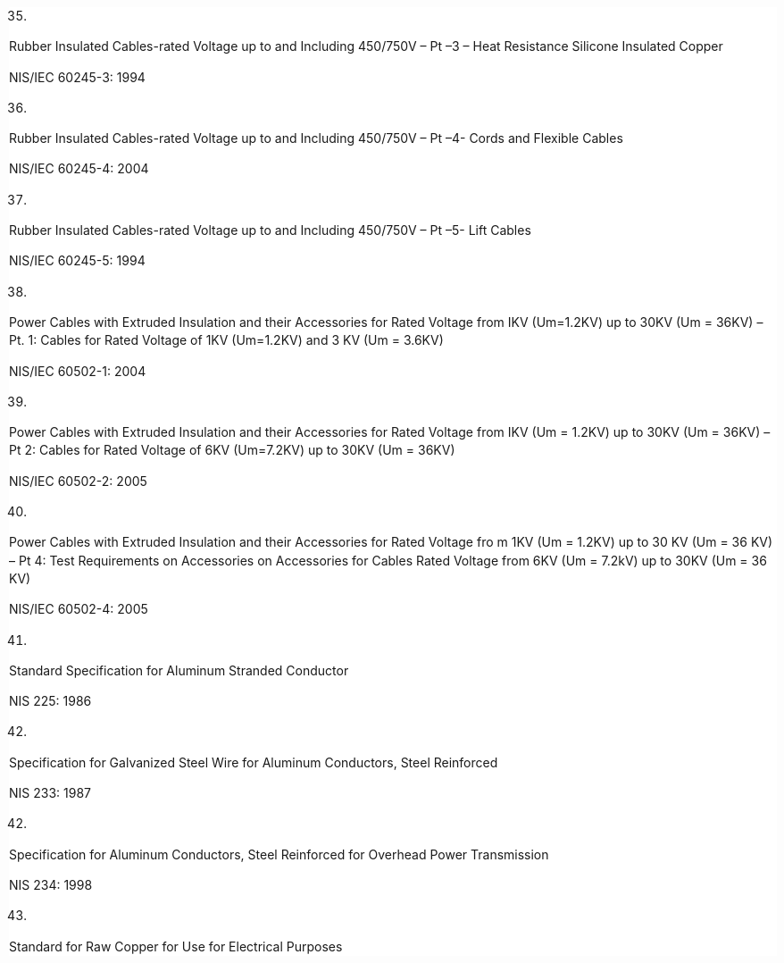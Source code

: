 35.

Rubber Insulated Cables-rated Voltage up to and Including 450/750V – Pt –3 – Heat Resistance Silicone Insulated Copper

NIS/IEC 60245-3: 1994

36.

Rubber Insulated Cables-rated Voltage up to and Including 450/750V – Pt –4- Cords and Flexible Cables

NIS/IEC 60245-4: 2004

37.

Rubber Insulated Cables-rated Voltage up to and Including 450/750V – Pt –5- Lift Cables

NIS/IEC 60245-5: 1994

38.

Power Cables with Extruded Insulation and their Accessories for Rated Voltage from IKV (Um=1.2KV) up to 30KV (Um = 36KV) – Pt. 1: Cables for Rated Voltage of 1KV (Um=1.2KV) and 3 KV (Um = 3.6KV)

NIS/IEC 60502-1: 2004

39.

Power Cables with Extruded Insulation and their Accessories for Rated Voltage from IKV (Um = 1.2KV) up to 30KV (Um = 36KV) – Pt 2: Cables for Rated Voltage of 6KV (Um=7.2KV) up to 30KV (Um = 36KV)

NIS/IEC 60502-2: 2005

40.

Power Cables with Extruded Insulation and their Accessories for Rated Voltage fro m 1KV (Um = 1.2KV) up to 30 KV (Um = 36 KV) – Pt 4: Test Requirements on Accessories on Accessories for Cables Rated Voltage from 6KV (Um = 7.2kV) up to 30KV (Um = 36 KV)

NIS/IEC 60502-4: 2005

41.

Standard Specification for Aluminum Stranded Conductor

NIS 225: 1986

42.

Specification for Galvanized Steel Wire for Aluminum Conductors, Steel Reinforced

NIS 233: 1987

42.

Specification for Aluminum Conductors, Steel Reinforced for Overhead Power Transmission

NIS 234: 1998

43.

Standard for Raw Copper for Use for Electrical Purposes
